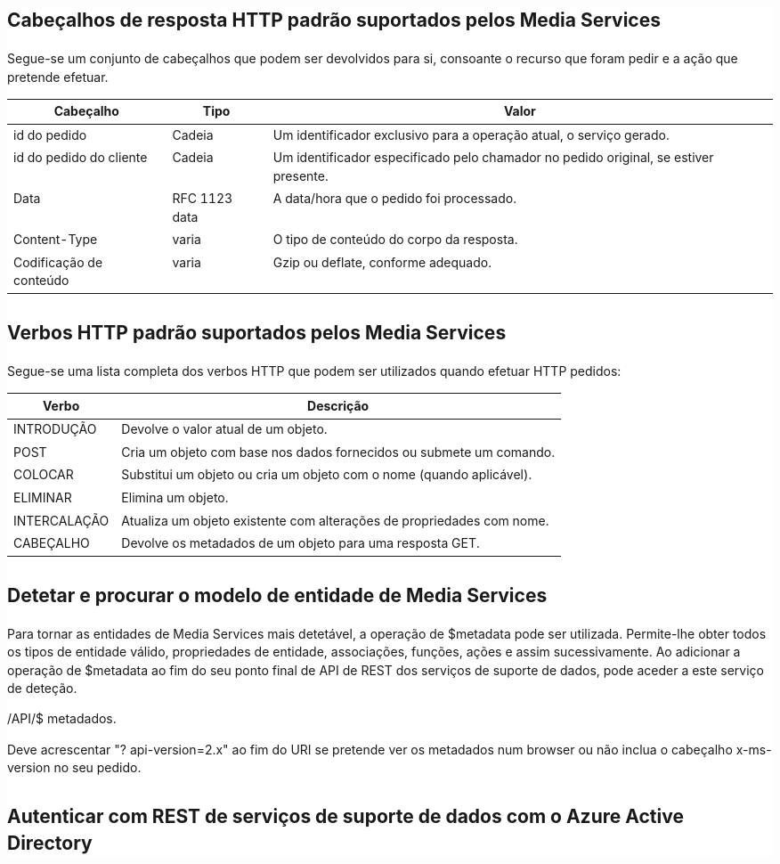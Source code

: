 ## <a name="standard-http-response-headers-supported-by-media-services"></a>Cabeçalhos de resposta HTTP padrão suportados pelos Media Services
Segue-se um conjunto de cabeçalhos que podem ser devolvidos para si, consoante o recurso que foram pedir e a ação que pretende efetuar.

| Cabeçalho | Tipo | Valor |
| --- | --- | --- |
| id do pedido |Cadeia |Um identificador exclusivo para a operação atual, o serviço gerado. |
| id do pedido do cliente |Cadeia |Um identificador especificado pelo chamador no pedido original, se estiver presente. |
| Data |RFC 1123 data |A data/hora que o pedido foi processado. |
| Content-Type |varia |O tipo de conteúdo do corpo da resposta. |
| Codificação de conteúdo |varia |Gzip ou deflate, conforme adequado. |

## <a name="standard-http-verbs-supported-by-media-services"></a>Verbos HTTP padrão suportados pelos Media Services
Segue-se uma lista completa dos verbos HTTP que podem ser utilizados quando efetuar HTTP pedidos:

| Verbo | Descrição |
| --- | --- |
| INTRODUÇÃO |Devolve o valor atual de um objeto. |
| POST |Cria um objeto com base nos dados fornecidos ou submete um comando. |
| COLOCAR |Substitui um objeto ou cria um objeto com o nome (quando aplicável). |
| ELIMINAR |Elimina um objeto. |
| INTERCALAÇÃO |Atualiza um objeto existente com alterações de propriedades com nome. |
| CABEÇALHO |Devolve os metadados de um objeto para uma resposta GET. |

## <a name="discover-and-browse-the-media-services-entity-model"></a>Detetar e procurar o modelo de entidade de Media Services
Para tornar as entidades de Media Services mais detetável, a operação de $metadata pode ser utilizada. Permite-lhe obter todos os tipos de entidade válido, propriedades de entidade, associações, funções, ações e assim sucessivamente. Ao adicionar a operação de $metadata ao fim do seu ponto final de API de REST dos serviços de suporte de dados, pode aceder a este serviço de deteção.

 /API/$ metadados.

Deve acrescentar "? api-version=2.x" ao fim do URI se pretende ver os metadados num browser ou não inclua o cabeçalho x-ms-version no seu pedido.

## <a name="authenticate-with-media-services-rest-using-azure-active-directory"></a>Autenticar com REST de serviços de suporte de dados com o Azure Active Directory
